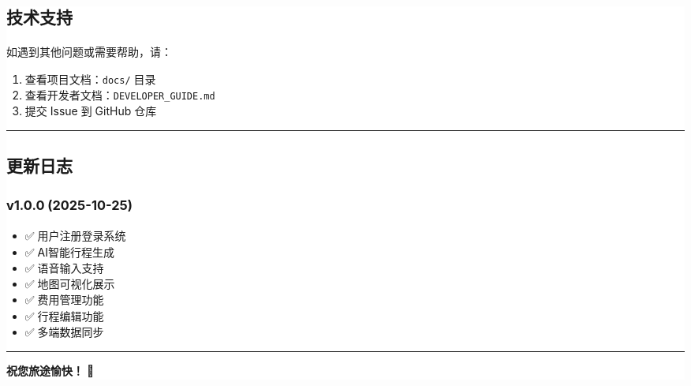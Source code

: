 ## 技术支持

如遇到其他问题或需要帮助，请：

1. 查看项目文档：`docs/` 目录
2. 查看开发者文档：`DEVELOPER_GUIDE.md`
3. 提交 Issue 到 GitHub 仓库

---

## 更新日志

### v1.0.0 (2025-10-25)

- ✅ 用户注册登录系统
- ✅ AI智能行程生成
- ✅ 语音输入支持
- ✅ 地图可视化展示
- ✅ 费用管理功能
- ✅ 行程编辑功能
- ✅ 多端数据同步

---

**祝您旅途愉快！** 🎉
